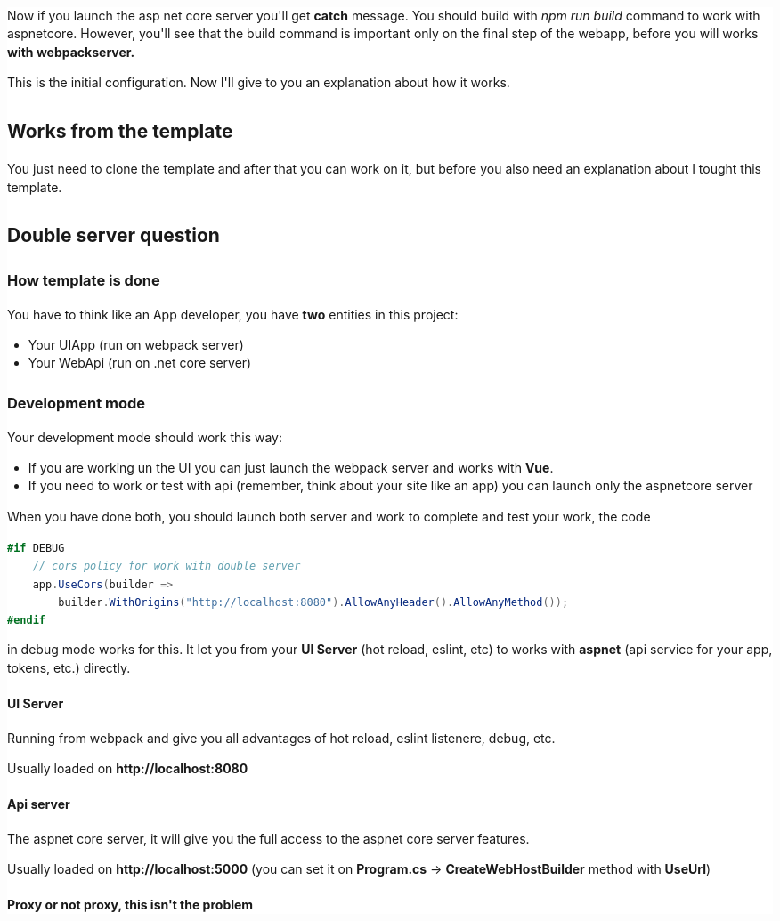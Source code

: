 Now if you launch the asp net core server you'll get __catch__ message. You should build with _npm run build_ command to work with aspnetcore.
However, you'll see that the build command is important only on the final step of the webapp, before you will works __with webpackserver.__

This is the initial configuration. Now I'll give to you an explanation about how it works.

## Works from the template

You just need to clone the template and after that you can work on it, but before you also need an explanation about I tought this template.

## Double server question

### How template is done

You have to think like an App developer, you have __two__ entities in this project:
- Your UIApp (run on webpack server)
- Your WebApi (run on .net core server)

### Development mode
Your development mode should work this way:

- If you are working un the UI you can just launch the webpack server and works with __Vue__.
- If you need to work or test with api (remember, think about your site like an app) you can launch only the aspnetcore server

When you have done both, you should launch both server and work to complete and test your work, the code

```csharp
#if DEBUG
    // cors policy for work with double server
    app.UseCors(builder =>
        builder.WithOrigins("http://localhost:8080").AllowAnyHeader().AllowAnyMethod());
#endif
```
in debug mode works for this. 
It let you from your __UI Server__ (hot reload, eslint, etc) to works with __aspnet__ (api service for your app, tokens, etc.) directly.

#### UI Server

Running from webpack and give you all advantages of hot reload, eslint listenere, debug, etc.

Usually loaded on __http://localhost:8080__

#### Api server

The aspnet core server, it will give you the full access to the aspnet core server features. 

Usually loaded on __http://localhost:5000__ (you can set it on __Program.cs__ -\> __CreateWebHostBuilder__ method with __UseUrl__)

#### Proxy or not proxy, this isn't the problem
